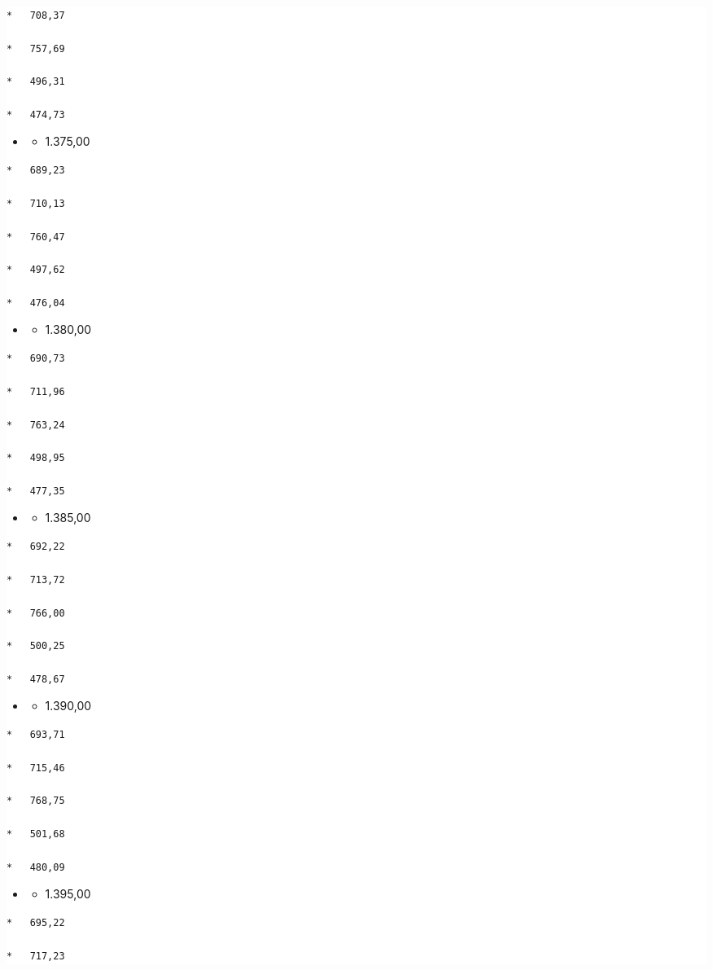     *   708,37

    *   757,69

    *   496,31

    *   474,73


*    *   1.375,00

    *   689,23

    *   710,13

    *   760,47

    *   497,62

    *   476,04


*    *   1.380,00

    *   690,73

    *   711,96

    *   763,24

    *   498,95

    *   477,35


*    *   1.385,00

    *   692,22

    *   713,72

    *   766,00

    *   500,25

    *   478,67


*    *   1.390,00

    *   693,71

    *   715,46

    *   768,75

    *   501,68

    *   480,09


*    *   1.395,00

    *   695,22

    *   717,23
